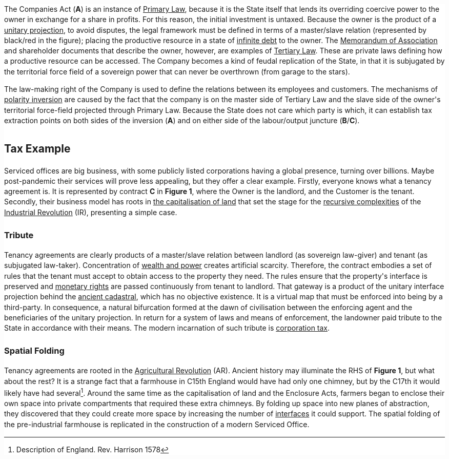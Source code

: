The Companies Act (**A**) is an instance of [Primary Law](tc_commerce#primary-and-secondary-law), because it is the State itself that lends its overriding coercive power to the owner in exchange for a share in profits. For this reason, the initial investment is untaxed. Because the owner is the product of a [unitary projection](tc_assets#unitary-interface-projection), to avoid disputes, the legal framework must be defined in terms of a master/slave relation (represented by black/red in the figure); placing the productive resource in a state of [infinite debt](tc_profit_and_loss#debt) to the owner. The [Memorandum of Association](tc_profit_and_loss#incorporation) and shareholder documents that describe the owner, however, are examples of [Tertiary Law](tc_commerce#tertiary-law). These are private laws defining how a productive resource can be accessed. The Company becomes a kind of feudal replication of the State, in that it is subjugated by the territorial force field of a sovereign power that can never be overthrown (from garage to the stars). 

The law-making right of the Company is used to define the relations between its employees and customers. The mechanisms of [polarity inversion](tc_profit_and_loss#polarity-inversion) are caused by the fact that the company is on the master side of Tertiary Law and the slave side of the owner's territorial force-field projected through Primary Law. Because the State does not care which party is which, it can establish tax extraction points on both sides of the inversion (**A**) and on either side of the labour/output juncture (**B**/**C**).

## Tax Example

Serviced offices are big business, with some publicly listed corporations having a global presence, turning over billions. Maybe post-pandemic their services will prove less appealing, but they offer a clear example. Firstly, everyone knows what a tenancy agreement is. It is represented by contract **C** in **Figure 1**, where the Owner is the landlord, and the Customer is the tenant. Secondly, their business model has roots in [the capitalisation of land](tc_assets#agriculture) that set the stage for the [recursive complexities](tc_production#component-definition) of the [Industrial Revolution](tc_assets#industry) (IR), presenting a simple case.

### Tribute

Tenancy agreements are clearly products of a master/slave relation between landlord (as sovereign law-giver) and tenant (as subjugated law-taker). Concentration of [wealth and power](tc_commerce#wealth-and-power) creates artificial scarcity. Therefore, the contract embodies a set of rules that the tenant must accept to obtain access to the property they need. The rules ensure that the property's interface is preserved and [monetary rights](tc_assets#money) are passed continuously from tenant to landlord. That gateway is a product of the unitary interface projection behind the [ancient cadastral](tc_assets#cadastral), which has no objective existence. It is a virtual map that must be enforced into being by a third-party. In consequence, a natural bifurcation formed at the dawn of civilisation between the enforcing agent and the beneficiaries of the unitary projection. In return for a system of laws and means of enforcement, the landowner paid tribute to the State in accordance with their means. The modern incarnation of such tribute is [corporation tax](#corporation-tax).

### Spatial Folding

Tenancy agreements are rooted in the [Agricultural Revolution](tc_assets#agriculture) (AR). Ancient history may illuminate the RHS of **Figure 1**, but what about the rest? It is a strange fact that a farmhouse in C15th England would have had only one chimney, but by the C17th it would likely have had several[^1]. Around the same time as the capitalisation of land and the Enclosure Acts, farmers began to enclose their own space into private compartments that required these extra chimneys. By folding up space into new planes of abstraction, they discovered that they could create more space by increasing the number of [interfaces](tc_production#interfaces) it could support. The spatial folding of the pre-industrial farmhouse is replicated in the construction of a modern Serviced Office.  


[^1]: Description of England. Rev. Harrison 1578 
[^2]: The Odyssey book 9. Homer C7 BC